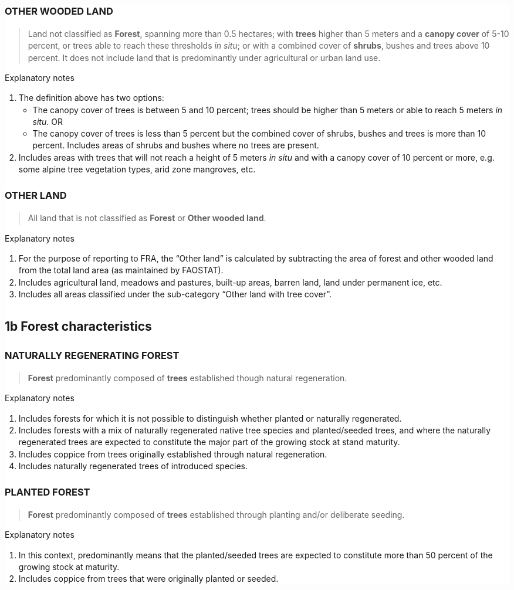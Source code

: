 ### OTHER WOODED LAND

> Land not classified as **Forest**, spanning more than 0.5 hectares; with **trees** higher than 5 meters and a **canopy cover** of 5-10 percent, or trees able to reach these thresholds _in situ_; or with a combined cover of **shrubs**, bushes and trees above 10 percent. It does not include land that is predominantly under agricultural or urban land use.

Explanatory notes

1.  The definition above has two options:
    -   The canopy cover of trees is between 5 and 10 percent; trees should be higher than 5 meters or able to reach 5 meters _in situ_. OR
    -   The canopy cover of trees is less than 5 percent but the combined cover of shrubs, bushes and trees is more than 10 percent. Includes areas of shrubs and bushes where no trees are present.
2.  Includes areas with trees that will not reach a height of 5 meters _in situ_ and with a canopy cover of 10 percent or more, e.g. some alpine tree vegetation types, arid zone mangroves, etc.

### OTHER LAND

> All land that is not classified as **Forest** or **Other wooded land**.

Explanatory notes

1.  For the purpose of reporting to FRA, the “Other land” is calculated by subtracting the area of forest and other wooded land from the total land area (as maintained by FAOSTAT).
2.  Includes agricultural land, meadows and pastures, built-up areas, barren land, land under permanent ice, etc.
3.  Includes all areas classified under the sub-category “Other land with tree cover”.

## 1b Forest characteristics

### NATURALLY REGENERATING FOREST

> **Forest** predominantly composed of **trees** established though natural regeneration.

Explanatory notes

1.  Includes forests for which it is not possible to distinguish whether planted or naturally regenerated.
2.  Includes forests with a mix of naturally regenerated native tree species and planted/seeded trees, and where the naturally regenerated trees are expected to constitute the major part of the growing stock at stand maturity.
3.  Includes coppice from trees originally established through natural regeneration.
4.  Includes naturally regenerated trees of introduced species.

### PLANTED FOREST

> **Forest** predominantly composed of **trees** established through planting and/or deliberate seeding.

Explanatory notes

1.  In this context, predominantly means that the planted/seeded trees are expected to constitute more than 50 percent of the growing stock at maturity.
2.  Includes coppice from trees that were originally planted or seeded.
